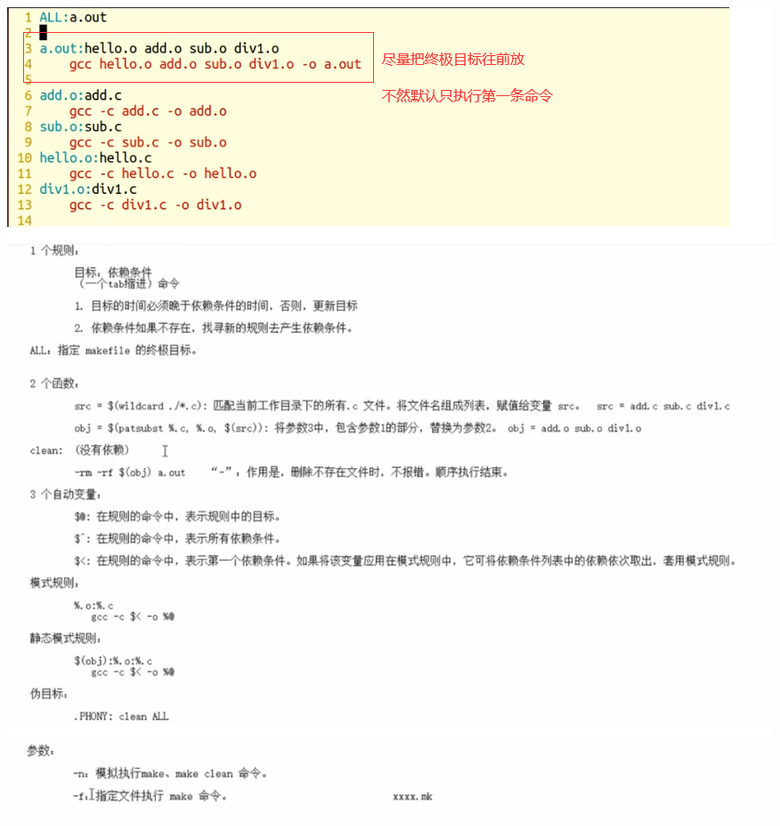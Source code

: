 ![image-20230412112725993](Linux系统编程笔记.assets/image-20230412112725993.png)



![image-20230415121625492](Linux系统编程笔记.assets/image-20230415121625492.png)

![image-20230415121729033](Linux系统编程笔记.assets/image-20230415121729033.png)
